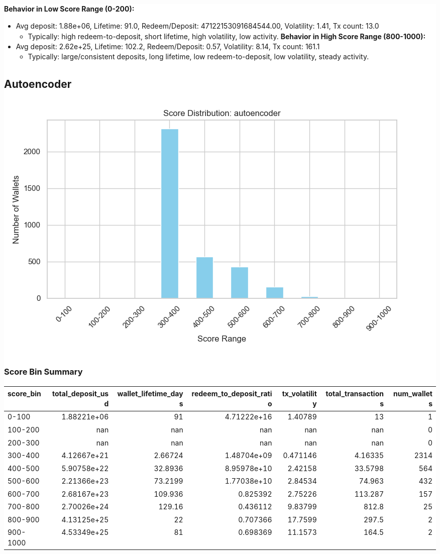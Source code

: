 **Behavior in Low Score Range (0-200):**
- Avg deposit: 1.88e+06, Lifetime: 91.0, Redeem/Deposit: 47122153091684544.00, Volatility: 1.41, Tx count: 13.0
  - Typically: high redeem-to-deposit, short lifetime, high volatility, low activity.
**Behavior in High Score Range (800-1000):**
- Avg deposit: 2.62e+25, Lifetime: 102.2, Redeem/Deposit: 0.57, Volatility: 8.14, Tx count: 161.1
  - Typically: large/consistent deposits, long lifetime, low redeem-to-deposit, low volatility, steady activity.

## Autoencoder
![Score Distribution: autoencoder](score_distribution_autoencoder.png)

### Score Bin Summary
| score_bin   |   total_deposit_usd |   wallet_lifetime_days |   redeem_to_deposit_ratio |   tx_volatility |   total_transactions |   num_wallets |
|:------------|--------------------:|-----------------------:|--------------------------:|----------------:|---------------------:|--------------:|
| 0-100       |         1.88221e+06 |               91       |               4.71222e+16 |        1.40789  |             13       |             1 |
| 100-200     |       nan           |              nan       |             nan           |      nan        |            nan       |             0 |
| 200-300     |       nan           |              nan       |             nan           |      nan        |            nan       |             0 |
| 300-400     |         4.12667e+21 |                2.66724 |               1.48704e+09 |        0.471146 |              4.16335 |          2314 |
| 400-500     |         5.90758e+22 |               32.8936  |               8.95978e+10 |        2.42158  |             33.5798  |           564 |
| 500-600     |         2.21366e+23 |               73.2199  |               1.77038e+10 |        2.84534  |             74.963   |           432 |
| 600-700     |         2.68167e+23 |              109.936   |               0.825392    |        2.75226  |            113.287   |           157 |
| 700-800     |         2.70026e+24 |              129.16    |               0.436112    |        9.83799  |            812.8     |            25 |
| 800-900     |         4.13125e+25 |               22       |               0.707366    |       17.7599   |            297.5     |             2 |
| 900-1000    |         4.53349e+25 |               81       |               0.698369    |       11.1573   |            164.5     |             2 |
